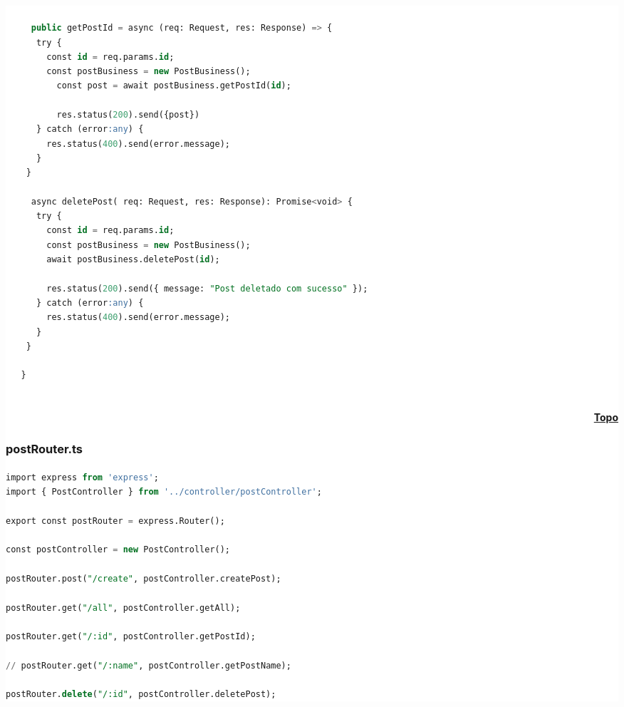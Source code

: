 ```sql

     public getPostId = async (req: Request, res: Response) => {
      try {
        const id = req.params.id;
        const postBusiness = new PostBusiness();
          const post = await postBusiness.getPostId(id);
          
          res.status(200).send({post})
      } catch (error:any) {
        res.status(400).send(error.message);
      }
    }

     async deletePost( req: Request, res: Response): Promise<void> {
      try {
        const id = req.params.id;
        const postBusiness = new PostBusiness();
        await postBusiness.deletePost(id);
  
        res.status(200).send({ message: "Post deletado com sucesso" });
      } catch (error:any) {
        res.status(400).send(error.message);
      }
    }

   }
   
```

<h4 align="right"><a href="#topo">Topo</a></h4>

### postRouter.ts
```sql
import express from 'express';
import { PostController } from '../controller/postController';

export const postRouter = express.Router();

const postController = new PostController();

postRouter.post("/create", postController.createPost);

postRouter.get("/all", postController.getAll);

postRouter.get("/:id", postController.getPostId);

// postRouter.get("/:name", postController.getPostName);

postRouter.delete("/:id", postController.deletePost);
```
